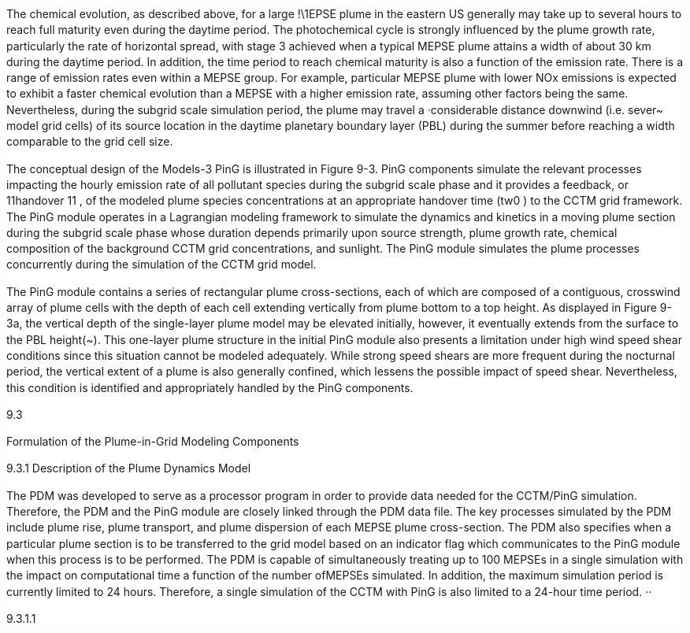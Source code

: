 The chemical evolution,  as described above, for a large !\1EPSE plume in the eastern US generally 
may take up to several hours to reach full  maturity even during the daytime period.  The 
photochemical cycle is strongly influenced by the plume growth rate, particularly the rate of 
horizontal spread, with stage 3 achieved when a typical MEPSE plume attains a width of about 30 
km during the daytime period.  In addition, the time period to reach chemical maturity is also a 
function of the emission rate.  There is a range of emission rates even within a MEPSE group. 
For example, particular MEPSE plume with lower NOx emissions is expected to exhibit a faster 
chemical evolution than a MEPSE with a higher emission rate, assuming other factors being the 
same.  Nevertheless, during the subgrid scale simulation period, the plume may travel a 
·considerable distance downwind (i.e.  sever~ model grid cells) of its source location in the daytime 
planetary boundary layer (PBL) during the summer before reaching a width comparable to the 
grid cell size. 

The conceptual design of the Models-3  PinG is illustrated in Figure 9-3.  PinG components 
simulate the relevant processes impacting the hourly emission rate of all pollutant species during 
the subgrid scale phase and it provides a feedback,  or 11handover 11
,  of the modeled plume species 
concentrations at an appropriate handover time (tw0 )  to the CCTM grid framework.  The PinG 
module operates in a Lagrangian modeling framework to simulate the dynamics and kinetics in a 
moving plume section during the subgrid scale phase whose duration depends primarily upon 
source strength, plume growth rate, chemical composition of the background CCTM grid 
concentrations, and sunlight.  The PinG module simulates the plume processes concurrently 
during the simulation of the CCTM grid model. 

The PinG module contains a series of rectangular plume cross-sections, each of which are 
composed of a contiguous, crosswind array of plume cells with the depth of each cell extending 
vertically from plume bottom to a top height.  As displayed in Figure 9-3a,  the vertical depth of 
the single-layer plume model may be elevated initially, however, it eventually extends from the 
surface to the PBL height(~).  This one-layer plume structure in the initial PinG module also 
presents a limitation under high wind speed shear conditions since this situation cannot be 
modeled adequately.  While strong speed shears are more frequent during the nocturnal period, 
the vertical extent of a plume is also generally confined, which lessens the possible impact of 
speed shear.  Nevertheless, this condition is identified and appropriately handled by the PinG 
components. 

9.3 

Formulation of the Plume-in-Grid Modeling Components 

9.3.1  Description of the Plume Dynamics Model 

The PDM was developed to serve as a processor program in order to provide data needed for the 
CCTM/PinG simulation.  Therefore, the PDM and the PinG module are closely linked through 
the PDM data file.  The key processes simulated by the PDM include plume rise,  plume transport, 
and plume dispersion of each MEPSE plume cross-section.  The PDM also specifies when a 
particular plume section is to be transferred to the grid model based on an indicator flag which 
communicates to the PinG module when this process is to be performed.  The PDM is capable of 
simultaneously treating up to 100 MEPSEs in a single simulation with the impact on 
computational time a function of the number ofMEPSEs simulated.  In addition, the maximum 
simulation period is currently limited to 24 hours.  Therefore, a single simulation of the CCTM 
with PinG is also limited to a 24-hour time period.  ·· 

9.3.1.1 
